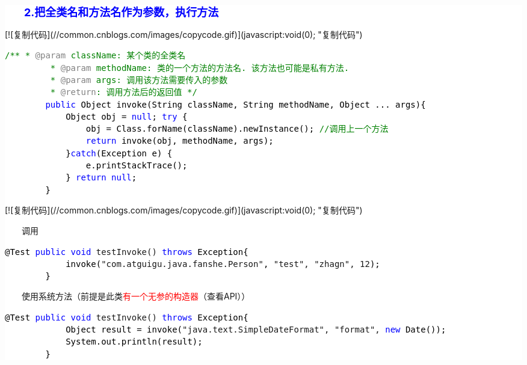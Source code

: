 　<span style="font-size: 18px;">　**<span style="color: #0000ff;">2.把全类名和方法名作为参数，执行方法</span>**</span>

<div class="cnblogs_code">

<div class="cnblogs_code_toolbar"><span class="cnblogs_code_copy">[![复制代码](//common.cnblogs.com/images/copycode.gif)](javascript:void(0); "复制代码")</span></div>

<pre><span style="color: #008000;">/**</span> <span style="color: #008000;">*</span> <span style="color: #808080;">@param</span> <span style="color: #008000;">className: 某个类的全类名
         *</span> <span style="color: #808080;">@param</span> <span style="color: #008000;">methodName: 类的一个方法的方法名. 该方法也可能是私有方法. 
         *</span> <span style="color: #808080;">@param</span> <span style="color: #008000;">args: 调用该方法需要传入的参数
         *</span> <span style="color: #808080;">@return</span><span style="color: #008000;">: 调用方法后的返回值</span> <span style="color: #008000;">*/</span>
        <span style="color: #0000ff;">public</span> <span style="color: #000000;">Object invoke(String className, String methodName, Object ... args){
            Object obj</span> = <span style="color: #0000ff;">null</span><span style="color: #000000;">;</span> <span style="color: #0000ff;">try</span> <span style="color: #000000;">{
                obj</span> = <span style="color: #000000;">Class.forName(className).newInstance();</span> <span style="color: #008000;">//</span><span style="color: #008000;">调用上一个方法</span>
                <span style="color: #0000ff;">return</span> <span style="color: #000000;">invoke(obj, methodName, args);
            }</span><span style="color: #0000ff;">catch</span><span style="color: #000000;">(Exception e) {
                e.printStackTrace();
            }</span> <span style="color: #0000ff;">return</span> <span style="color: #0000ff;">null</span><span style="color: #000000;">;
        }</span></pre>

<div class="cnblogs_code_toolbar"><span class="cnblogs_code_copy">[![复制代码](//common.cnblogs.com/images/copycode.gif)](javascript:void(0); "复制代码")</span></div>

</div>

　　调用

<div class="cnblogs_code">

<pre><span style="color: #000000;">@Test</span> <span style="color: #0000ff;">public</span> <span style="color: #0000ff;">void</span> testInvoke() <span style="color: #0000ff;">throws</span> <span style="color: #000000;">Exception{</span><span style="color: #000000;">        
            invoke(</span>"com.atguigu.java.fanshe.Person"<span style="color: #000000;">,</span> "test", "zhagn", 12<span style="color: #000000;">);         
        }</span></pre>

</div>

　　使用系统方法（前提是此类<span style="color: #ff0000;">有一个无参的构造器</span>（查看API））

<div class="cnblogs_code">

<pre><span style="color: #000000;">@Test</span> <span style="color: #0000ff;">public</span> <span style="color: #0000ff;">void</span> testInvoke() <span style="color: #0000ff;">throws</span> <span style="color: #000000;">Exception{
            Object result</span> = <span style="color: #000000;">invoke(</span>"java.text.SimpleDateFormat", "format", <span style="color: #0000ff;">new</span> <span style="color: #000000;">Date());
            System.out.println(result);          
        }</span></pre>

